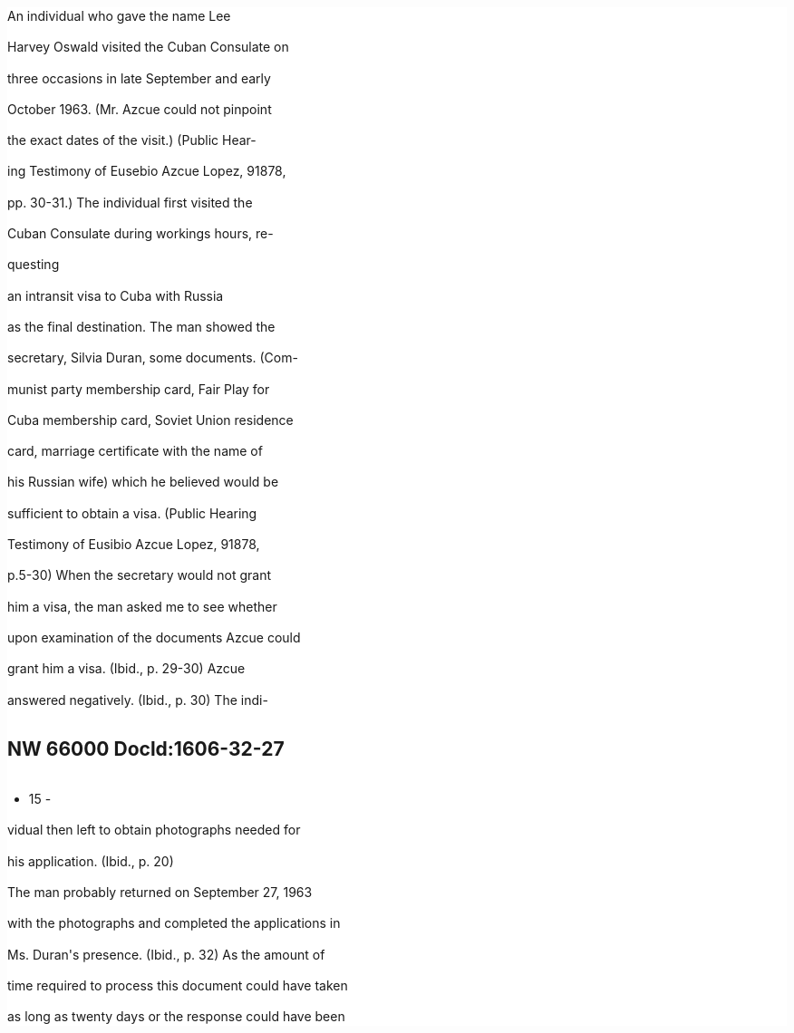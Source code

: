 An individual who gave the name Lee

Harvey Oswald visited the Cuban Consulate on

three occasions in late September and early

October 1963. (Mr. Azcue could not pinpoint

the exact dates of the visit.) (Public Hear-

ing Testimony of Eusebio Azcue Lopez, 91878,

pp. 30-31.) The individual first visited the

Cuban Consulate during workings hours, re-

questing

an intransit visa to Cuba with Russia

as the final destination. The man showed the

secretary, Silvia Duran, some documents. (Com-

munist party membership card, Fair Play for

Cuba membership card, Soviet Union residence

card, marriage certificate with the name of

his Russian wife) which he believed would be

sufficient to obtain a visa. (Public Hearing

Testimony of Eusibio Azcue Lopez, 91878,

p.5-30) When the secretary would not grant

him a visa, the man asked me to see whether

upon examination of the documents Azcue could

grant him a visa. (Ibid., p. 29-30) Azcue

answered negatively. (Ibid., p. 30) The indi-

NW 66000 Docld:1606-32-27
---

##
- 15 -

vidual then left to obtain photographs needed for

his application. (Ibid., p. 20)

The man probably returned on September 27, 1963

with the photographs and completed the applications in

Ms. Duran's presence. (Ibid., p. 32) As the amount of

time required to process this document could have taken

as long as twenty days or the response could have been
